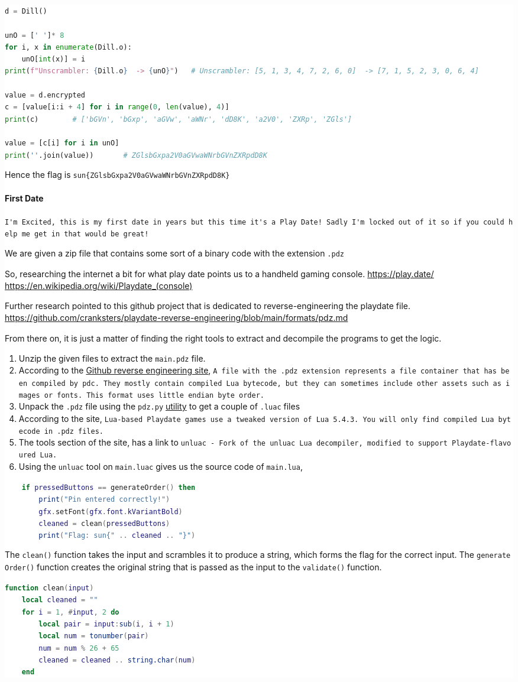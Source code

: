 ```python
d = Dill()

unO = [' ']* 8
for i, x in enumerate(Dill.o):
    unO[int(x)] = i
print(f"Unscrambler: {Dill.o}  -> {unO}")   # Unscrambler: [5, 1, 3, 4, 7, 2, 6, 0]  -> [7, 1, 5, 2, 3, 0, 6, 4]

value = d.encrypted
c = [value[i:i + 4] for i in range(0, len(value), 4)]
print(c)        # ['bGVn', 'bGxp', 'aGVw', 'aWNr', 'dD8K', 'a2V0', 'ZXRp', 'ZGls']

value = [c[i] for i in unO]
print(''.join(value))       # ZGlsbGxpa2V0aGVwaWNrbGVnZXRpdD8K
```
Hence the flag is `sun{ZGlsbGxpa2V0aGVwaWNrbGVnZXRpdD8K}`

#### First Date
`I'm Excited, this is my first date in years but this time it's a Play Date! Sadly I'm locked out of it so if you could help me get in that would be great!`

We are given a zip file that contains some sort of a binary code with the extension `.pdz`

So, researching the internet a bit for what play date points us to a handheld gaming console. 
https://play.date/
https://en.wikipedia.org/wiki/Playdate_(console)

Further research pointed to this github project that is dedicated to reverse-engineering the playdate file. 
https://github.com/cranksters/playdate-reverse-engineering/blob/main/formats/pdz.md

From there on, it is just a matter of finding the right tools to extract and decompile the programs to get the logic. 

1. Unzip the given files to extract the `main.pdz` file. 
1. According to the [Github reverse engineering site](https://github.com/cranksters/playdate-reverse-engineering/blob/main/formats/pdz.md), `A file with the .pdz extension represents a file container that has been compiled by pdc. They mostly contain compiled Lua bytecode, but they can sometimes include other assets such as images or fonts. This format uses little endian byte order.`
1. Unpack the `.pdz` file using the `pdz.py` [utility](https://github.com/cranksters/playdate-reverse-engineering/blob/main/tools/pdz.py) to get a couple of `.luac` files
1. According to the site, `Lua-based Playdate games use a tweaked version of Lua 5.4.3. You will only find compiled Lua bytecode in .pdz files.`
1. The tools section of the site, has a link to `unluac - Fork of the unluac Lua decompiler, modified to support Playdate-flavoured Lua.`
1. Using the `unluac` tool on `main.luac` gives us the source code of `main.lua`,
```lua
	if pressedButtons == generateOrder() then
		print("Pin entered correctly!")
		gfx.setFont(gfx.font.kVariantBold)
		cleaned = clean(pressedButtons)
		print("Flag: sun{" .. cleaned .. "}")
```
The `clean()` function takes the input and scrambles it to produce a string, which forms the flag for the correct input. 
The `generateOrder()` function creates the original string that is passed as the input to the `validate()` function. 
```lua
function clean(input)
	local cleaned = ""
	for i = 1, #input, 2 do
		local pair = input:sub(i, i + 1)
		local num = tonumber(pair)
		num = num % 26 + 65
		cleaned = cleaned .. string.char(num)
	end
```